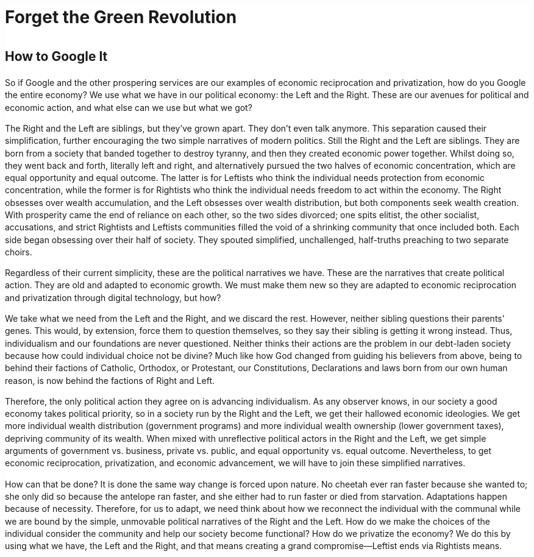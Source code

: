 # Forget the Green Revolution

## How to Google It

So if Google and the other prospering services are our examples of economic reciprocation and privatization, how do you Google the entire economy? We use what we have in our political economy: the Left and the Right. These are our avenues for political and economic action, and what else can we use but what we got?

The Right and the Left are siblings, but they’ve grown apart. They don’t even talk anymore. This separation caused their simplification, further encouraging the two simple narratives of modern politics. Still the Right and the Left are siblings. They are born from a society that banded together to destroy tyranny, and then they created economic power together. Whilst doing so, they went back and forth, literally left and right, and alternatively pursued the two halves of economic concentration, which are equal opportunity and equal outcome. The latter is for Leftists who think the individual needs protection from economic concentration, while the former is for Rightists who think the individual needs freedom to act within the economy. The Right obsesses over wealth accumulation, and the Left obsesses over wealth distribution, but both components seek wealth creation. With prosperity came the end of reliance on each other, so the two sides divorced; one spits elitist, the other socialist, accusations, and strict Rightists and Leftists communities filled the void of a shrinking community that once included both. Each side began obsessing over their half of society. They spouted simplified, unchallenged, half-truths preaching to two separate choirs.

Regardless of their current simplicity, these are the political narratives we have. These are the narratives that create political action. They are old and adapted to economic growth. We must make them new so they are adapted to economic reciprocation and privatization through digital technology, but how?

We take what we need from the Left and the Right, and we discard the rest. However, neither sibling questions their parents’ genes. This would, by extension, force them to question themselves, so they say their sibling is getting it wrong instead. Thus, individualism and our foundations are never questioned. Neither thinks their actions are the problem in our debt-laden society because how could individual choice not be divine? Much like how God changed from guiding his believers from above, being to behind their factions of Catholic, Orthodox, or Protestant, our Constitutions, Declarations and laws born from our own human reason, is now behind the factions of Right and Left.

Therefore, the only political action they agree on is advancing individualism. As any observer knows, in our society a good economy takes political priority, so in a society run by the Right and the Left, we get their hallowed economic ideologies. We get more individual wealth distribution (government programs) and more individual wealth ownership (lower government taxes), depriving community of its wealth. When mixed with unreflective political actors in the Right and the Left, we get simple arguments of government vs. business, private vs. public, and equal opportunity vs. equal outcome. Nevertheless, to get economic reciprocation, privatization, and economic advancement, we will have to join these simplified narratives.

How can that be done? It is done the same way change is forced upon nature. No cheetah ever ran faster because she wanted to; she only did so because the antelope ran faster, and she either had to run faster or died from starvation. Adaptations happen because of necessity. Therefore, for us to adapt, we need think about how we reconnect the individual with the communal while we are bound by the simple, unmovable political narratives of the Right and the Left. How do we make the choices of the individual consider the community and help our society become functional? How do we privatize the economy? We do this by using what we have, the Left and the Right, and that means creating a grand compromise—Leftist ends via Rightists means.
